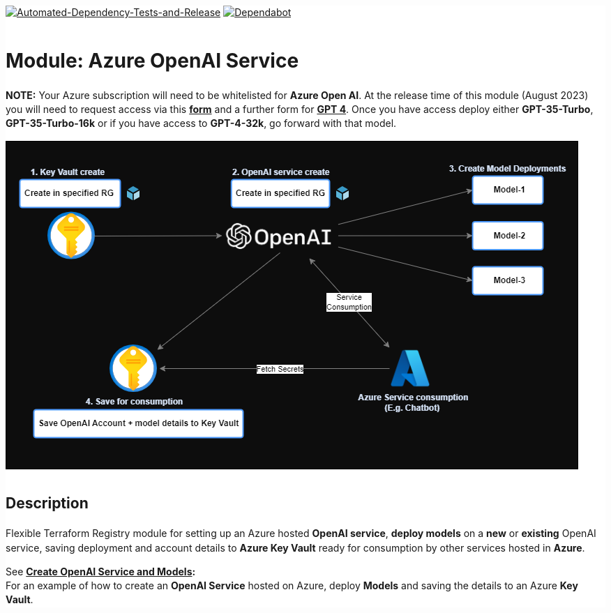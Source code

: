 [![Automated-Dependency-Tests-and-Release](https://github.com/Pwd9000-ML/terraform-azurerm-openai-service/actions/workflows/dependency-tests.yml/badge.svg)](https://github.com/Pwd9000-ML/terraform-azurerm-openai-service/actions/workflows/dependency-tests.yml) [![Dependabot](https://badgen.net/badge/Dependabot/enabled/green?icon=dependabot)](https://dependabot.com/)

# Module: Azure OpenAI Service

**NOTE:** Your Azure subscription will need to be whitelisted for **Azure Open AI**. At the release time of this module (August 2023) you will need to request access via this **[form](https://aka.ms/oai/access)** and a further form for **[GPT 4](https://customervoice.microsoft.com/Pages/ResponsePage.aspx?id=v4j5cvGGr0GRqy180BHbR7en2Ais5pxKtso_Pz4b1_xURjE4QlhVUERGQ1NXOTlNT0w1NldTWjJCMSQlQCN0PWcu)**. Once you have access deploy either **GPT-35-Turbo**, **GPT-35-Turbo-16k** or if you have access to **GPT-4-32k**, go forward with that model.  

![image.png](https://raw.githubusercontent.com/Pwd9000-ML/terraform-azurerm-openai-service/master/assets/flow1.png)

## Description

Flexible Terraform Registry module for setting up an Azure hosted **OpenAI service**, **deploy models** on a **new** or **existing** OpenAI service, saving deployment and account details to **Azure Key Vault** ready for consumption by other services hosted in **Azure**.

See **[Create OpenAI Service and Models](https://github.com/Pwd9000-ML/terraform-azurerm-openai-service/tree/master/examples/Create_OpenAI_Service_and_Models):**  
For an example of how to create an **OpenAI Service** hosted on Azure, deploy **Models** and saving the details to an Azure **Key Vault**.  
